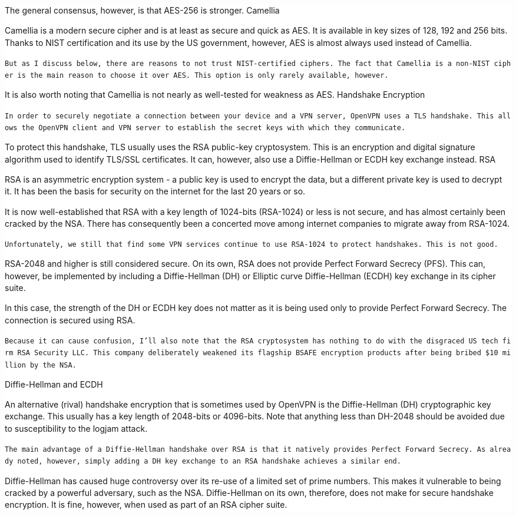 The general consensus, however, is that AES-256 is stronger.
Camellia

Camellia is a modern secure cipher and is at least as secure and quick as AES. It is available in key sizes of 128, 192 and 256 bits. Thanks to NIST certification and its use by the US government, however, AES is almost always used instead of Camellia.

    But as I discuss below, there are reasons to not trust NIST-certified ciphers. The fact that Camellia is a non-NIST cipher is the main reason to choose it over AES. This option is only rarely available, however.

It is also worth noting that Camellia is not nearly as well-tested for weakness as AES.
Handshake Encryption

    In order to securely negotiate a connection between your device and a VPN server, OpenVPN uses a TLS handshake. This allows the OpenVPN client and VPN server to establish the secret keys with which they communicate.

To protect this handshake, TLS usually uses the RSA public-key cryptosystem. This is an encryption and digital signature algorithm used to identify TLS/SSL certificates. It can, however, also use a Diffie-Hellman or ECDH key exchange instead.
RSA

RSA is an asymmetric encryption system - a public key is used to encrypt the data, but a different private key is used to decrypt it. It has been the basis for security on the internet for the last 20 years or so.

It is now well-established that RSA with a key length of 1024-bits (RSA-1024) or less is not secure, and has almost certainly been cracked by the NSA. There has consequently been a concerted move among internet companies to migrate away from RSA-1024.

    Unfortunately, we still that find some VPN services continue to use RSA-1024 to protect handshakes. This is not good.

RSA-2048 and higher is still considered secure. On its own, RSA does not provide Perfect Forward Secrecy (PFS). This can, however, be implemented by including a Diffie-Hellman (DH) or Elliptic curve Diffie-Hellman (ECDH) key exchange in its cipher suite.

In this case, the strength of the DH or ECDH key does not matter as it is being used only to provide Perfect Forward Secrecy. The connection is secured using RSA.

    Because it can cause confusion, I’ll also note that the RSA cryptosystem has nothing to do with the disgraced US tech firm RSA Security LLC. This company deliberately weakened its flagship BSAFE encryption products after being bribed $10 million by the NSA.

Diffie-Hellman and ECDH

An alternative (rival) handshake encryption that is sometimes used by OpenVPN is the Diffie-Hellman (DH) cryptographic key exchange. This usually has a key length of 2048-bits or 4096-bits. Note that anything less than DH-2048 should be avoided due to susceptibility to the logjam attack.

    The main advantage of a Diffie-Hellman handshake over RSA is that it natively provides Perfect Forward Secrecy. As already noted, however, simply adding a DH key exchange to an RSA handshake achieves a similar end.

Diffie-Hellman has caused huge controversy over its re-use of a limited set of prime numbers. This makes it vulnerable to being cracked by a powerful adversary, such as the NSA. Diffie-Hellman on its own, therefore, does not make for secure handshake encryption. It is fine, however, when used as part of an RSA cipher suite.
